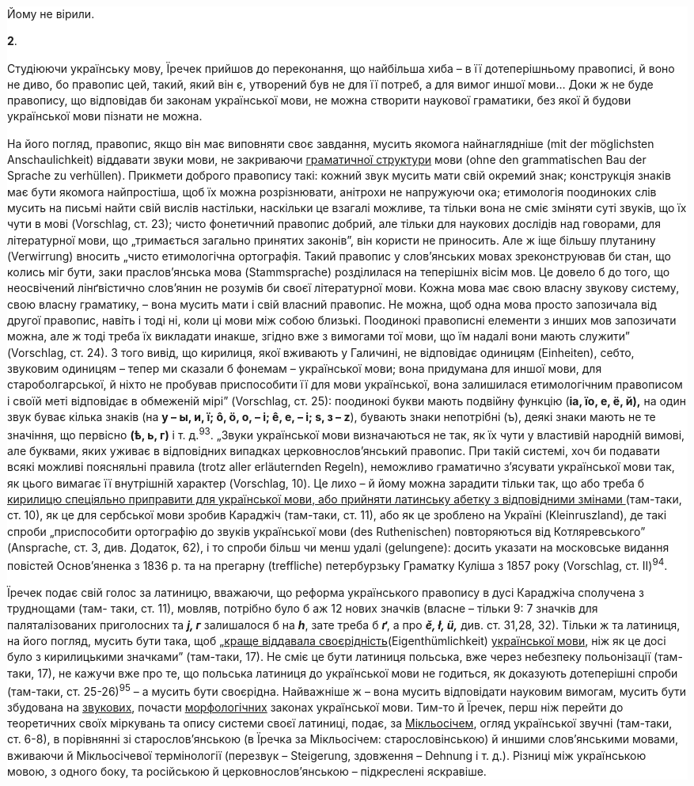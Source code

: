 

Йому не вірили.





**2**.



Студіюючи українську мову, Їречек прийшов до переконання, що найбільша хиба – в її дотеперішньому правописі, й воно не диво, бо правопис цей, такий, який він є, утворений був не для її потреб, а для вимог иншої мови&#8230; Доки ж не буде правопису, що відповідав би законам української мови, не можна створити наукової граматики, без якої й будови української мови пізнати не можна.



На його погляд, правопис, якщо він має виповняти своє завдання, мусить якомога найнаглядніше (mit der möglichsten Anschaulichkeit) віддавати звуки мови, не закриваючи <u>граматичної структури</u> мови (ohne den grammatischen Bau der Sprache zu verhüllen). Прикмети доброго правопису такі: кожний звук мусить мати свій окремий знак; конструкція знаків має бути якомога найпростіша, щоб їх можна розрізнювати, анітрохи не напружуючи ока; етимологія поодиноких слів мусить на письмі найти свій вислів настільки, наскільки це взагалі можливе, та тільки вона не сміє зміняти суті звуків, що їх чути в мові (Vorschlag, ст. 23); чисто фонетичний правопис добрий, але тільки для наукових дослідів над говорами, для літературної мови, що „тримається загально принятих законів”, він користи не приносить. Але ж іще більшу плутанину (Verwirrung) вносить „чисто етимологічна ортографія. Такий правопис у слов’янських мовах зреконструював би стан, що колись міг бути, заки праслов’янська мова (Stammsprache) розділилася на теперішніх вісім мов. Це довело б до того, що неосвічений лінґвістично слов’янин не розумів би своєї літературної мови. Кожна мова має свою власну звукову систему, свою власну граматику, – вона мусить мати і свій власний правопис. Не можна, щоб одна мова просто запозичала від другої правопис, навіть і тоді ні, коли ці мови між собою близькі. Поодинокі правописні елементи з инших мов запозичати можна, але ж тоді треба їх викладати инакше, згідно вже з вимогами тої мови, що їм надалі вони мають служити” (Vorschlag, ст. 24). З того вивід, що кирилиця, якої вживають у Галичині, не відповідає одиницям (Einheiten), себто, звуковим одиницям – тепер ми сказали б фонемам – української мови; вона придумана для иншої мови, для староболгарської, й ніхто не пробував приспособити її для мови української, вона залишилася етимологічним правописом і своїй меті відповідає в обмеженій мірі” (Vorschlag, ст. 25): поодинокі букви мають подвійну функцію (**ia, їо, е, ё, й),** на один звук буває кілька знаків (на **у – ы, и, ї; ô, ӧ, о, – і; ê, е, – і; ѕ, з – z**), бувають знаки непотрібні (ъ), деякі знаки мають не те значіння, що первісно **(ѣ, ь, г)** і т. д.<sup>93</sup>. „Звуки української мови визначаються не так, як їх чути у властивій народній вимові, але буквами, яких уживає в відповідних випадках церковнослов’янський правопис. При такій системі, хоч би подавати всякі можливі поясняльні правила (trotz aller erläuternden Regeln), неможливо граматично з’ясувати української мови так, як цього вимагає її внутрішній характер (Vorschlag, 10). Це лихо – й йому можна зарадити тільки так, що або треба б <u>кирилицю спеціяльно приправити для української мови, або прийняти латинську абетку з відповідними змінами </u>(там-таки, ст. 10), як це для сербської мови зробив Караджіч (там-таки, ст. 11), або як це зроблено на Україні (Kleinruszland), де такі спроби „приспособити ортографію до звуків української мови (des Ruthenischen) повторяються від Котляревського” (Ansprache, ст. З, див. Додаток, 62), і то спроби більш чи менш удалі (gelungene): досить указати на московське видання повістей Основ’яненка з 1836 р. та на прегарну (treffliche) петербурзьку Граматку Куліша з 1857 року (Vorschlag, ст. II)<sup>94</sup>.



Їречек подає свій голос за латиницю, вважаючи, що реформа українського правопису в дусі Караджіча сполучена з труднощами (там- таки, ст. 11), мовляв, потрібно було б аж 12 нових значків (власне – тільки 9: 7 значків для паляталізованих приголосних та _**j, г**_ залишалося б на _**h**_, зате треба б _**ґ**_, а про _**ě, ł, ü,**_ див. ст. 31,28, 32). Тільки ж та латиниця, на його погляд, мусить бути така, щоб „<u>краще віддавала своєрідність</u>(Eigenthümlichkeit) <u>української мови</u>, ніж як це досі було з кирилицькими значками” (там-таки, 17). Не сміє це бути латиниця польська, вже через небезпеку польонізації (там-таки, 17), не кажучи вже про те, що польська латиниця до української мови не годиться, як доказують дотеперішні спроби (там-таки, ст. 25-26)<sup>95</sup> – а мусить бути своєрідна. Найважніше ж – вона мусить відповідати науковим вимогам, мусить бути збудована на <u>звукових</u>, почасти <u>морфологічних</u> законах української мови. Тим-то й Їречек, перш ніж перейти до теоретичних своїх міркувань та опису системи своєї латиниці, подає, за <u>Мікльосічем</u>, огляд української звучні (там-таки, ст. 6-8), в порівнянні зі старослов’янською (в Їречка за Мікльосічем: старословінською) й иншими слов’янськими мовами, вживаючи й Мікльосічевої термінології (перезвук – Steigerung, здовження – Dehnung і т. д.). Різниці між українською мовою, з одного боку, та російською й церковнослов’янською – підкреслені яскравіше.
